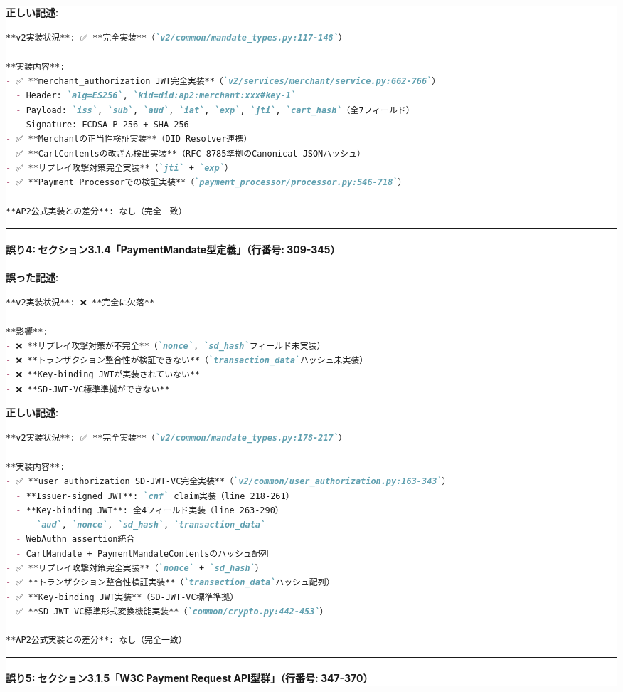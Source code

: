 **正しい記述**:
```markdown
**v2実装状況**: ✅ **完全実装**（`v2/common/mandate_types.py:117-148`）

**実装内容**:
- ✅ **merchant_authorization JWT完全実装**（`v2/services/merchant/service.py:662-766`）
  - Header: `alg=ES256`, `kid=did:ap2:merchant:xxx#key-1`
  - Payload: `iss`, `sub`, `aud`, `iat`, `exp`, `jti`, `cart_hash`（全7フィールド）
  - Signature: ECDSA P-256 + SHA-256
- ✅ **Merchantの正当性検証実装**（DID Resolver連携）
- ✅ **CartContentsの改ざん検出実装**（RFC 8785準拠のCanonical JSONハッシュ）
- ✅ **リプレイ攻撃対策完全実装**（`jti` + `exp`）
- ✅ **Payment Processorでの検証実装**（`payment_processor/processor.py:546-718`）

**AP2公式実装との差分**: なし（完全一致）
```

---

#### 誤り4: セクション3.1.4「PaymentMandate型定義」（行番号: 309-345）

**誤った記述**:
```markdown
**v2実装状況**: ❌ **完全に欠落**

**影響**:
- ❌ **リプレイ攻撃対策が不完全**（`nonce`, `sd_hash`フィールド未実装）
- ❌ **トランザクション整合性が検証できない**（`transaction_data`ハッシュ未実装）
- ❌ **Key-binding JWTが実装されていない**
- ❌ **SD-JWT-VC標準準拠ができない**
```

**正しい記述**:
```markdown
**v2実装状況**: ✅ **完全実装**（`v2/common/mandate_types.py:178-217`）

**実装内容**:
- ✅ **user_authorization SD-JWT-VC完全実装**（`v2/common/user_authorization.py:163-343`）
  - **Issuer-signed JWT**: `cnf` claim実装（line 218-261）
  - **Key-binding JWT**: 全4フィールド実装（line 263-290）
    - `aud`, `nonce`, `sd_hash`, `transaction_data`
  - WebAuthn assertion統合
  - CartMandate + PaymentMandateContentsのハッシュ配列
- ✅ **リプレイ攻撃対策完全実装**（`nonce` + `sd_hash`）
- ✅ **トランザクション整合性検証実装**（`transaction_data`ハッシュ配列）
- ✅ **Key-binding JWT実装**（SD-JWT-VC標準準拠）
- ✅ **SD-JWT-VC標準形式変換機能実装**（`common/crypto.py:442-453`）

**AP2公式実装との差分**: なし（完全一致）
```

---

#### 誤り5: セクション3.1.5「W3C Payment Request API型群」（行番号: 347-370）
